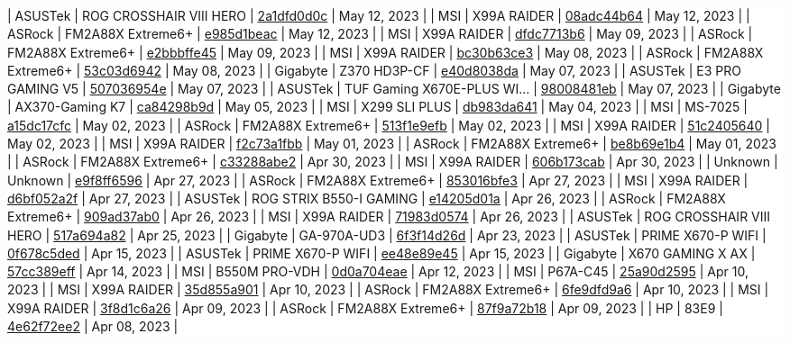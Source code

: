 | ASUSTek       | ROG CROSSHAIR VIII HERO     | [2a1dfd0d0c](https://linux-hardware.org/?probe=2a1dfd0d0c) | May 12, 2023 |
| MSI           | X99A RAIDER                 | [08adc44b64](https://linux-hardware.org/?probe=08adc44b64) | May 12, 2023 |
| ASRock        | FM2A88X Extreme6+           | [e985d1beac](https://linux-hardware.org/?probe=e985d1beac) | May 12, 2023 |
| MSI           | X99A RAIDER                 | [dfdc7713b6](https://linux-hardware.org/?probe=dfdc7713b6) | May 09, 2023 |
| ASRock        | FM2A88X Extreme6+           | [e2bbbffe45](https://linux-hardware.org/?probe=e2bbbffe45) | May 09, 2023 |
| MSI           | X99A RAIDER                 | [bc30b63ce3](https://linux-hardware.org/?probe=bc30b63ce3) | May 08, 2023 |
| ASRock        | FM2A88X Extreme6+           | [53c03d6942](https://linux-hardware.org/?probe=53c03d6942) | May 08, 2023 |
| Gigabyte      | Z370 HD3P-CF                | [e40d8038da](https://linux-hardware.org/?probe=e40d8038da) | May 07, 2023 |
| ASUSTek       | E3 PRO GAMING V5            | [507036954e](https://linux-hardware.org/?probe=507036954e) | May 07, 2023 |
| ASUSTek       | TUF Gaming X670E-PLUS WI... | [98008481eb](https://linux-hardware.org/?probe=98008481eb) | May 07, 2023 |
| Gigabyte      | AX370-Gaming K7             | [ca84298b9d](https://linux-hardware.org/?probe=ca84298b9d) | May 05, 2023 |
| MSI           | X299 SLI PLUS               | [db983da641](https://linux-hardware.org/?probe=db983da641) | May 04, 2023 |
| MSI           | MS-7025                     | [a15dc17cfc](https://linux-hardware.org/?probe=a15dc17cfc) | May 02, 2023 |
| ASRock        | FM2A88X Extreme6+           | [513f1e9efb](https://linux-hardware.org/?probe=513f1e9efb) | May 02, 2023 |
| MSI           | X99A RAIDER                 | [51c2405640](https://linux-hardware.org/?probe=51c2405640) | May 02, 2023 |
| MSI           | X99A RAIDER                 | [f2c73a1fbb](https://linux-hardware.org/?probe=f2c73a1fbb) | May 01, 2023 |
| ASRock        | FM2A88X Extreme6+           | [be8b69e1b4](https://linux-hardware.org/?probe=be8b69e1b4) | May 01, 2023 |
| ASRock        | FM2A88X Extreme6+           | [c33288abe2](https://linux-hardware.org/?probe=c33288abe2) | Apr 30, 2023 |
| MSI           | X99A RAIDER                 | [606b173cab](https://linux-hardware.org/?probe=606b173cab) | Apr 30, 2023 |
| Unknown       | Unknown                     | [e9f8ff6596](https://linux-hardware.org/?probe=e9f8ff6596) | Apr 27, 2023 |
| ASRock        | FM2A88X Extreme6+           | [853016bfe3](https://linux-hardware.org/?probe=853016bfe3) | Apr 27, 2023 |
| MSI           | X99A RAIDER                 | [d6bf052a2f](https://linux-hardware.org/?probe=d6bf052a2f) | Apr 27, 2023 |
| ASUSTek       | ROG STRIX B550-I GAMING     | [e14205d01a](https://linux-hardware.org/?probe=e14205d01a) | Apr 26, 2023 |
| ASRock        | FM2A88X Extreme6+           | [909ad37ab0](https://linux-hardware.org/?probe=909ad37ab0) | Apr 26, 2023 |
| MSI           | X99A RAIDER                 | [71983d0574](https://linux-hardware.org/?probe=71983d0574) | Apr 26, 2023 |
| ASUSTek       | ROG CROSSHAIR VIII HERO     | [517a694a82](https://linux-hardware.org/?probe=517a694a82) | Apr 25, 2023 |
| Gigabyte      | GA-970A-UD3                 | [6f3f14d26d](https://linux-hardware.org/?probe=6f3f14d26d) | Apr 23, 2023 |
| ASUSTek       | PRIME X670-P WIFI           | [0f678c5ded](https://linux-hardware.org/?probe=0f678c5ded) | Apr 15, 2023 |
| ASUSTek       | PRIME X670-P WIFI           | [ee48e89e45](https://linux-hardware.org/?probe=ee48e89e45) | Apr 15, 2023 |
| Gigabyte      | X670 GAMING X AX            | [57cc389eff](https://linux-hardware.org/?probe=57cc389eff) | Apr 14, 2023 |
| MSI           | B550M PRO-VDH               | [0d0a704eae](https://linux-hardware.org/?probe=0d0a704eae) | Apr 12, 2023 |
| MSI           | P67A-C45                    | [25a90d2595](https://linux-hardware.org/?probe=25a90d2595) | Apr 10, 2023 |
| MSI           | X99A RAIDER                 | [35d855a901](https://linux-hardware.org/?probe=35d855a901) | Apr 10, 2023 |
| ASRock        | FM2A88X Extreme6+           | [6fe9dfd9a6](https://linux-hardware.org/?probe=6fe9dfd9a6) | Apr 10, 2023 |
| MSI           | X99A RAIDER                 | [3f8d1c6a26](https://linux-hardware.org/?probe=3f8d1c6a26) | Apr 09, 2023 |
| ASRock        | FM2A88X Extreme6+           | [87f9a72b18](https://linux-hardware.org/?probe=87f9a72b18) | Apr 09, 2023 |
| HP            | 83E9                        | [4e62f72ee2](https://linux-hardware.org/?probe=4e62f72ee2) | Apr 08, 2023 |